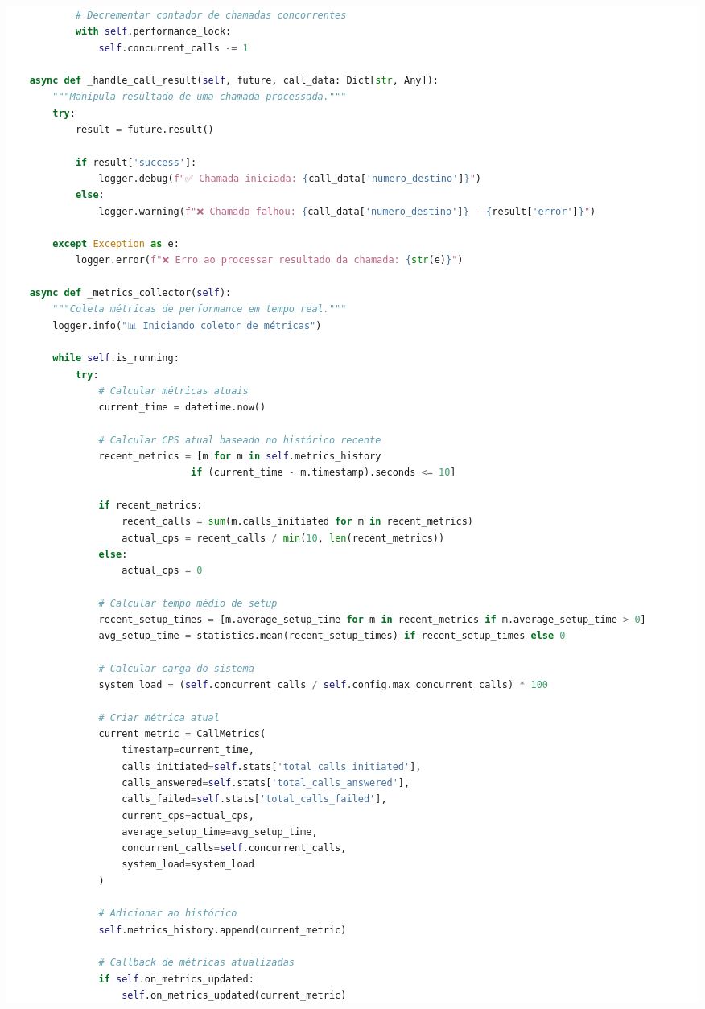 ```python
            # Decrementar contador de chamadas concorrentes
            with self.performance_lock:
                self.concurrent_calls -= 1
    
    async def _handle_call_result(self, future, call_data: Dict[str, Any]):
        """Manipula resultado de uma chamada processada."""
        try:
            result = future.result()
            
            if result['success']:
                logger.debug(f"✅ Chamada iniciada: {call_data['numero_destino']}")
            else:
                logger.warning(f"❌ Chamada falhou: {call_data['numero_destino']} - {result['error']}")
            
        except Exception as e:
            logger.error(f"❌ Erro ao processar resultado da chamada: {str(e)}")
    
    async def _metrics_collector(self):
        """Coleta métricas de performance em tempo real."""
        logger.info("📊 Iniciando coletor de métricas")
        
        while self.is_running:
            try:
                # Calcular métricas atuais
                current_time = datetime.now()
                
                # Calcular CPS atual baseado no histórico recente
                recent_metrics = [m for m in self.metrics_history 
                                if (current_time - m.timestamp).seconds <= 10]
                
                if recent_metrics:
                    recent_calls = sum(m.calls_initiated for m in recent_metrics)
                    actual_cps = recent_calls / min(10, len(recent_metrics))
                else:
                    actual_cps = 0
                
                # Calcular tempo médio de setup
                recent_setup_times = [m.average_setup_time for m in recent_metrics if m.average_setup_time > 0]
                avg_setup_time = statistics.mean(recent_setup_times) if recent_setup_times else 0
                
                # Calcular carga do sistema
                system_load = (self.concurrent_calls / self.config.max_concurrent_calls) * 100
                
                # Criar métrica atual
                current_metric = CallMetrics(
                    timestamp=current_time,
                    calls_initiated=self.stats['total_calls_initiated'],
                    calls_answered=self.stats['total_calls_answered'],
                    calls_failed=self.stats['total_calls_failed'],
                    current_cps=actual_cps,
                    average_setup_time=avg_setup_time,
                    concurrent_calls=self.concurrent_calls,
                    system_load=system_load
                )
                
                # Adicionar ao histórico
                self.metrics_history.append(current_metric)
                
                # Callback de métricas atualizadas
                if self.on_metrics_updated:
                    self.on_metrics_updated(current_metric)
```